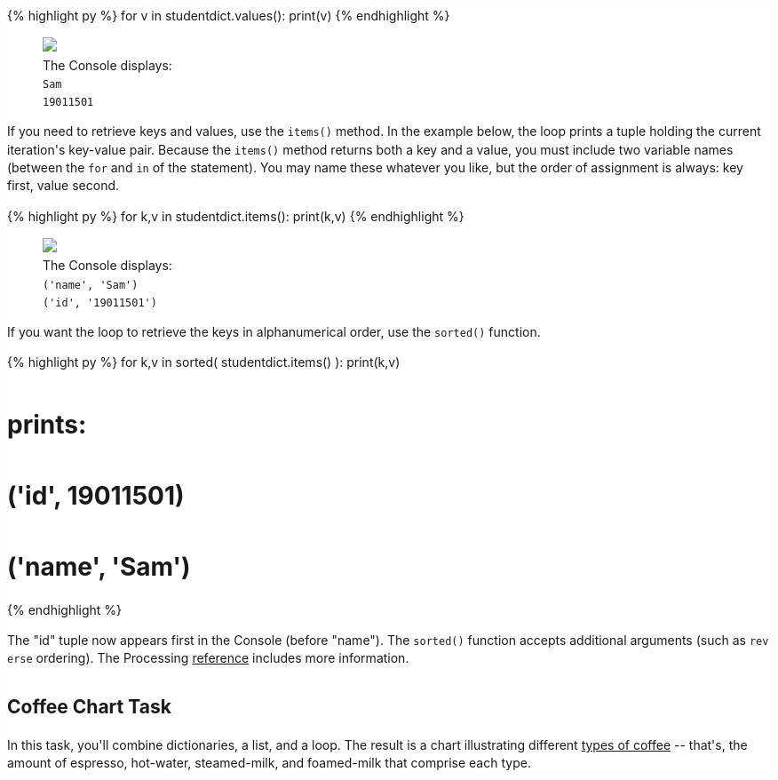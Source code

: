 {% highlight py %}
for v in studentdict.values():
    print(v)
{% endhighlight %}

<figure>
  <img src="{{ site.url }}/img/pitl05/dictionaries-loop-values.png" class="fullwidth" />
  <figcaption>The Console displays:<br />
    <code>Sam<br />19011501</code>
  </figcaption>
</figure>

If you need to retrieve keys and values, use the `items()` method. In the example below, the loop prints a tuple holding the current iteration's key-value pair. Because the `items()` method returns both a key and a value, you must include two variable names (between the `for` and `in` of the statement). You may name these whatever you like, but the order of assignment is always: key first, value second.

{% highlight py %}
for k,v in studentdict.items():
    print(k,v)
{% endhighlight %}

<figure>
  <img src="{{ site.url }}/img/pitl05/dictionaries-loop-items.png" class="fullwidth" />
  <figcaption>The Console displays:<br />
    <code>('name', 'Sam')<br />('id', '19011501')</code>
  </figcaption>
</figure>

If you want the loop to retrieve the keys in alphanumerical order, use the `sorted()` function.

{% highlight py %}
for k,v in sorted( studentdict.items() ):
    print(k,v)
# prints:
# ('id', 19011501)
# ('name', 'Sam')
{% endhighlight %}

The "id" tuple now appears first in the Console (before "name"). The `sorted()` function accepts additional arguments (such as `reverse` ordering). The Processing [reference](https://py.processing.org/reference/sorted.html) includes more information.

## Coffee Chart Task

In this task, you'll combine dictionaries, a list, and a loop. The result is a chart illustrating different [types of coffee](https://realcoffee.co.nz/wp-content/uploads/2016/05/Fotolia_109706822_Subscription_Monthly_M.jpg) -- that's, the amount of espresso, hot-water, steamed-milk, and foamed-milk that comprise each type.
